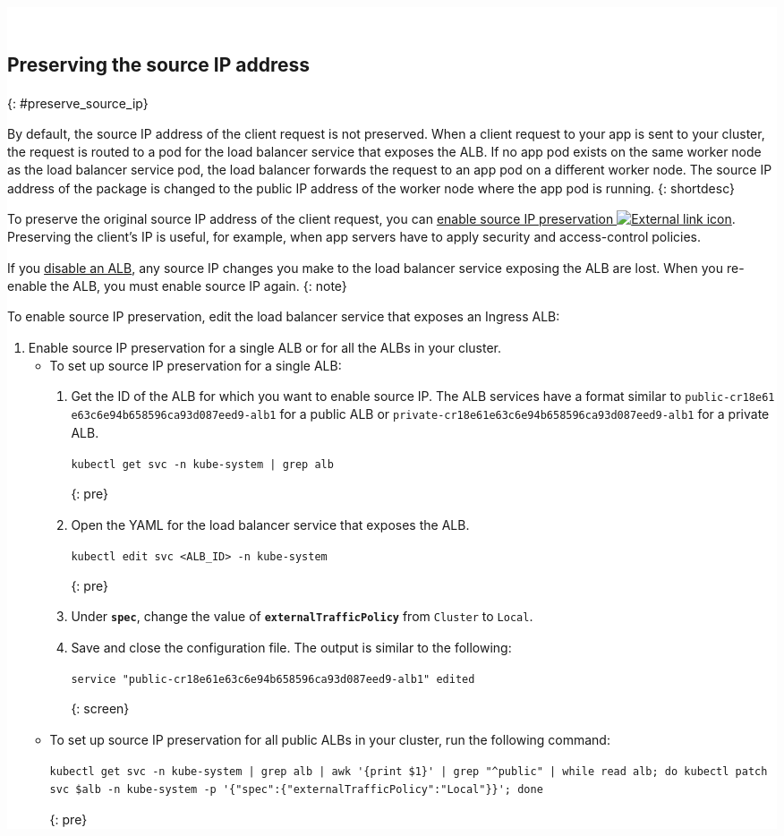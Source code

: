<br />


## Preserving the source IP address
{: #preserve_source_ip}

By default, the source IP address of the client request is not preserved. When a client request to your app is sent to your cluster, the request is routed to a pod for the load balancer service that exposes the ALB. If no app pod exists on the same worker node as the load balancer service pod, the load balancer forwards the request to an app pod on a different worker node. The source IP address of the package is changed to the public IP address of the worker node where the app pod is running.
{: shortdesc}

To preserve the original source IP address of the client request, you can [enable source IP preservation ![External link icon](../icons/launch-glyph.svg "External link icon")](https://kubernetes.io/docs/tutorials/services/source-ip/#source-ip-for-services-with-typeloadbalancer). Preserving the client’s IP is useful, for example, when app servers have to apply security and access-control policies.

If you [disable an ALB](/docs/containers?topic=containers-cs_cli_reference#cs_alb_configure), any source IP changes you make to the load balancer service exposing the ALB are lost. When you re-enable the ALB, you must enable source IP again.
{: note}

To enable source IP preservation, edit the load balancer service that exposes an Ingress ALB:

1. Enable source IP preservation for a single ALB or for all the ALBs in your cluster.
    * To set up source IP preservation for a single ALB:
        1. Get the ID of the ALB for which you want to enable source IP. The ALB services have a format similar to `public-cr18e61e63c6e94b658596ca93d087eed9-alb1` for a public ALB or `private-cr18e61e63c6e94b658596ca93d087eed9-alb1` for a private ALB.
            ```
            kubectl get svc -n kube-system | grep alb
            ```
            {: pre}

        2. Open the YAML for the load balancer service that exposes the ALB.
            ```
            kubectl edit svc <ALB_ID> -n kube-system
            ```
            {: pre}

        3. Under **`spec`**, change the value of **`externalTrafficPolicy`** from `Cluster` to `Local`.

        4. Save and close the configuration file. The output is similar to the following:

            ```
            service "public-cr18e61e63c6e94b658596ca93d087eed9-alb1" edited
            ```
            {: screen}
    * To set up source IP preservation for all public ALBs in your cluster, run the following command:
        ```
        kubectl get svc -n kube-system | grep alb | awk '{print $1}' | grep "^public" | while read alb; do kubectl patch svc $alb -n kube-system -p '{"spec":{"externalTrafficPolicy":"Local"}}'; done
        ```
        {: pre}

